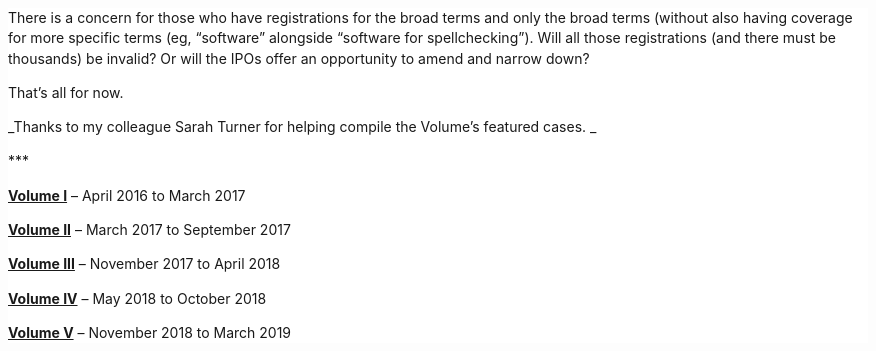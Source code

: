   

There is a concern for those who have registrations for the broad terms and only the broad terms (without also having coverage for more specific terms (eg, “software” alongside “software for spellchecking”). Will all those registrations (and there must be thousands) be invalid? Or will the IPOs offer an opportunity to amend and narrow down? 

  

That’s all for now. 

  

  

_Thanks to my colleague Sarah Turner for helping compile the Volume’s featured cases. _

  

\*\*\*

  

[**Volume I**](http://ipkitten.blogspot.com/2017/04/retromark-year-in-trade-marks.html) – April 2016 to March 2017 

  

[**Volume II**](http://ipkitten.blogspot.com/2017/10/retromark-volume-ii-last-six-months-in.html) – March 2017 to September 2017 

  

[**Volume III**](http://ipkitten.blogspot.com/2018/05/retromark-volume-iii-last-six-months-in.html) – November 2017 to April 2018 

  

[**Volume IV**](http://ipkitten.blogspot.com/2018/10/retromark-volume-iv-last-six-months-in.html) – May 2018 to October 2018 

  

[**Volume V**](http://ipkitten.blogspot.com/2019/04/retromark-volume-v-last-six-months-in.html) – November 2018 to March 2019